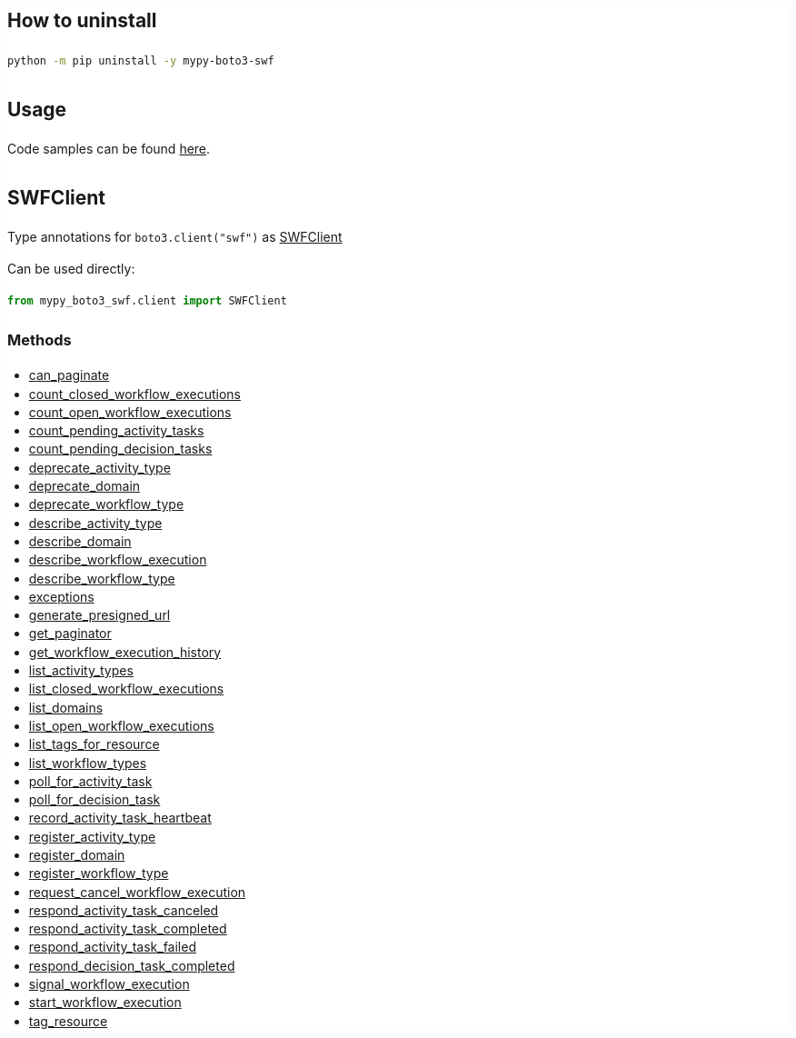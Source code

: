 <a id="how-to-uninstall"></a>

## How to uninstall

```bash
python -m pip uninstall -y mypy-boto3-swf
```

<a id="usage"></a>

## Usage

Code samples can be found [here](./usage.md).

<a id="swfclient"></a>

## SWFClient

Type annotations for `boto3.client("swf")` as [SWFClient](./client.md)

Can be used directly:

```python
from mypy_boto3_swf.client import SWFClient
```

<a id="methods"></a>

### Methods

- [can_paginate](./client.md#can_paginate)
- [count_closed_workflow_executions](./client.md#count_closed_workflow_executions)
- [count_open_workflow_executions](./client.md#count_open_workflow_executions)
- [count_pending_activity_tasks](./client.md#count_pending_activity_tasks)
- [count_pending_decision_tasks](./client.md#count_pending_decision_tasks)
- [deprecate_activity_type](./client.md#deprecate_activity_type)
- [deprecate_domain](./client.md#deprecate_domain)
- [deprecate_workflow_type](./client.md#deprecate_workflow_type)
- [describe_activity_type](./client.md#describe_activity_type)
- [describe_domain](./client.md#describe_domain)
- [describe_workflow_execution](./client.md#describe_workflow_execution)
- [describe_workflow_type](./client.md#describe_workflow_type)
- [exceptions](./client.md#exceptions)
- [generate_presigned_url](./client.md#generate_presigned_url)
- [get_paginator](./client.md#get_paginator)
- [get_workflow_execution_history](./client.md#get_workflow_execution_history)
- [list_activity_types](./client.md#list_activity_types)
- [list_closed_workflow_executions](./client.md#list_closed_workflow_executions)
- [list_domains](./client.md#list_domains)
- [list_open_workflow_executions](./client.md#list_open_workflow_executions)
- [list_tags_for_resource](./client.md#list_tags_for_resource)
- [list_workflow_types](./client.md#list_workflow_types)
- [poll_for_activity_task](./client.md#poll_for_activity_task)
- [poll_for_decision_task](./client.md#poll_for_decision_task)
- [record_activity_task_heartbeat](./client.md#record_activity_task_heartbeat)
- [register_activity_type](./client.md#register_activity_type)
- [register_domain](./client.md#register_domain)
- [register_workflow_type](./client.md#register_workflow_type)
- [request_cancel_workflow_execution](./client.md#request_cancel_workflow_execution)
- [respond_activity_task_canceled](./client.md#respond_activity_task_canceled)
- [respond_activity_task_completed](./client.md#respond_activity_task_completed)
- [respond_activity_task_failed](./client.md#respond_activity_task_failed)
- [respond_decision_task_completed](./client.md#respond_decision_task_completed)
- [signal_workflow_execution](./client.md#signal_workflow_execution)
- [start_workflow_execution](./client.md#start_workflow_execution)
- [tag_resource](./client.md#tag_resource)